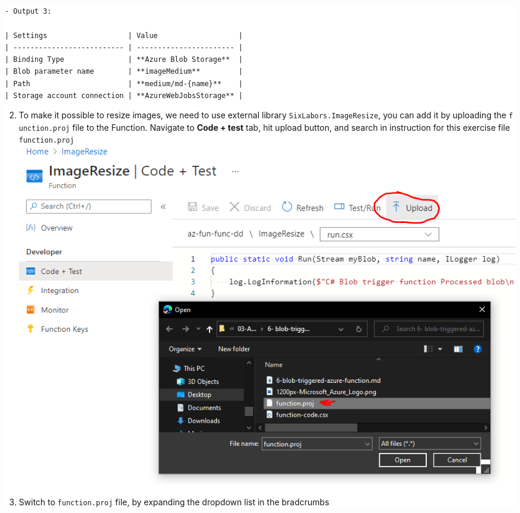     - Output 3:

    | Settings                   | Value                   |
    | -------------------------- | ----------------------- |
    | Binding Type               | **Azure Blob Storage**  |
    | Blob parameter name        | **imageMedium**         |
    | Path                       | **medium/md-{name}**    |
    | Storage account connection | **AzureWebJobsStorage** |

2. To make it possible to resize images, we need to use external library `SixLabors.ImageResize`, you can add it by uploading the `function.proj` file to the Function. Navigate to **Code + test** tab, hit upload button, and search in instruction for this exercise file `function.proj`
    ![function-app-upload-function-proj-file](/assets/function-app-upload-function-proj-file.PNG)

3. Switch to `function.proj` file, by expanding the dropdown list in the bradcrumbs 
